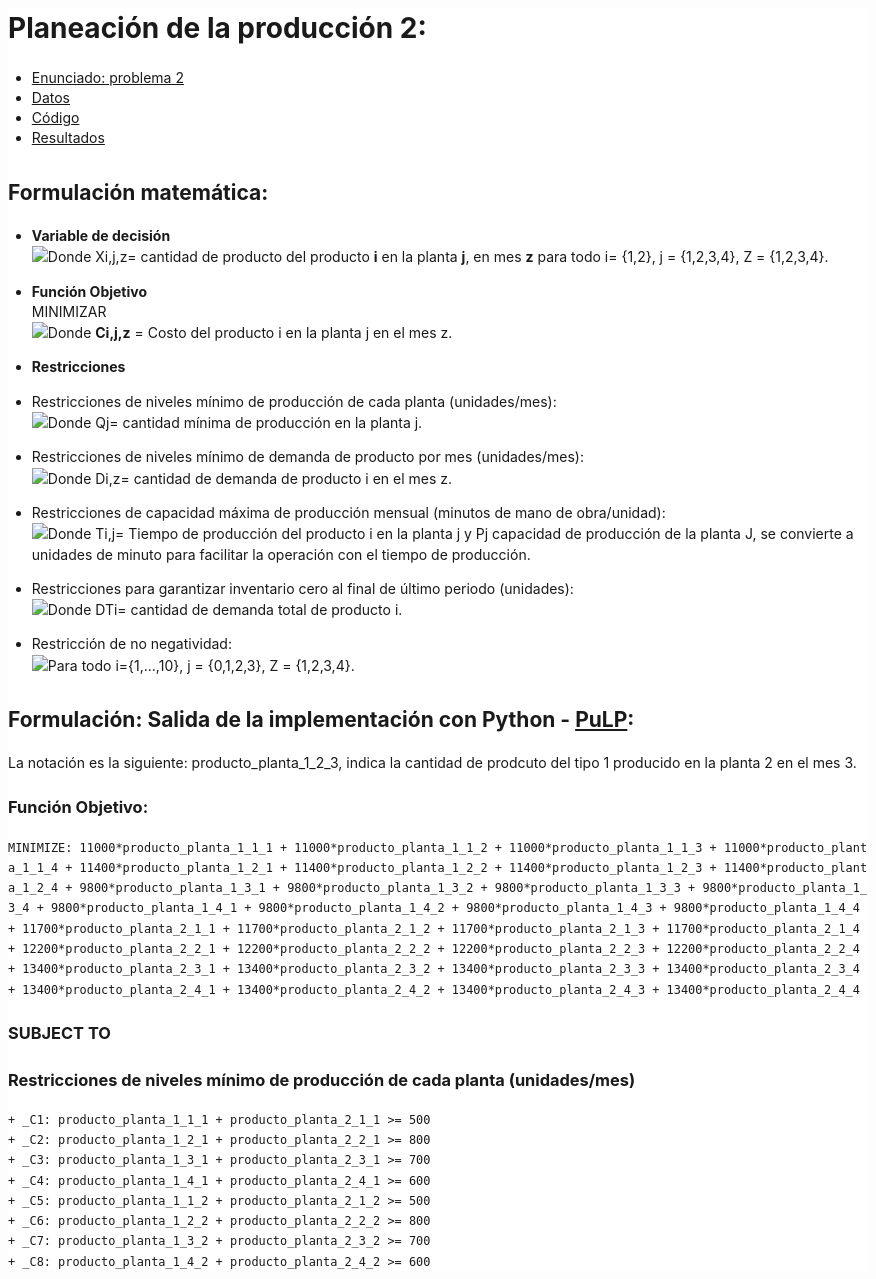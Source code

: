 # Planeación de la producción 2:
+ [Enunciado: problema 2](https://s3.amazonaws.com/david.restrepo/optimizacion/Formulaci%C3%B3n.pdf)
+ [Datos](https://github.com/dfrestrepor/optimizacion/blob/main/input/punto2.csv)
+ [Código](https://github.com/dfrestrepor/optimizacion/blob/main/main/planeacion_produccion2.py)
+ [Resultados](https://github.com/dfrestrepor/optimizacion/blob/main/output/Resultado_punto2.csv)
## Formulación matemática:
+ **Variable de decisión**  
<img src="https://render.githubusercontent.com/render/math?math=$X_{i,j,z}$" height="20">Donde Xi,j,z= cantidad de producto del producto **i** en la planta **j**, en mes **z** para todo i= {1,2}, j = {1,2,3,4}, Z = {1,2,3,4}.

+ **Función Objetivo**  
MINIMIZAR  
<img src="https://render.githubusercontent.com/render/math?math=$\sum_{i=1}^{2}\sum_{j=1}^{4}\sum_{z=1}^{4}C_{i,j,z}*X_{i,j,z}$" height="50">Donde **Ci,j,z** = Costo del producto i en la planta j en el mes z.

+ **Restricciones**  
+ Restricciones de niveles mínimo de producción de cada planta (unidades/mes):  
<img src="https://render.githubusercontent.com/render/math?math=$\sum_{i=1}^{2}\sum_{j=1}^{4}\sum_{z=1}^{4}X_{i,j,z}>=Q_{j}$" height="50">Donde Qj= cantidad mínima de producción en la planta j.
+ Restricciones de niveles mínimo de demanda de producto por mes (unidades/mes):    
<img src="https://render.githubusercontent.com/render/math?math=$\sum_{i=1}^{2}\sum_{j=1}^{4}\sum_{z=1}^{4}X_{i,j,z}>=D_{i,z}$" height="50">Donde Di,z= cantidad de demanda de producto i en el mes z.  
+ Restricciones de capacidad máxima de producción mensual (minutos de mano de obra/unidad):    
<img src="https://render.githubusercontent.com/render/math?math=$\sum_{i=1}^{2}\sum_{j=1}^{4}\sum_{z=1}^{4}T_{i,j}*X_{i,j,z}<=P_{j}$" height="50">Donde Ti,j= Tiempo de producción del producto i en la planta j y Pj capacidad de producción de la planta J, se convierte a unidades de minuto para facilitar la operación con el tiempo de producción.
+ Restricciones para garantizar inventario cero al final de último periodo (unidades):  
<img src="https://render.githubusercontent.com/render/math?math=$\sum_{i=1}^{2}\sum_{j=1}^{4}\sum_{z=1}^{4}X_{i,j,z}>=DT_{i}$" height="50">Donde DTi= cantidad de demanda total de producto i.  
+ Restricción de no negatividad:  
<img src="https://render.githubusercontent.com/render/math?math=$X_{i,j,z}>=0$" height="20">Para todo i={1,...,10}, j = {0,1,2,3}, Z = {1,2,3,4}.


## Formulación: Salida de la implementación con Python - [PuLP](https://pypi.org/project/PuLP/):
La notación es la siguiente: producto_planta_1_2_3, indica la cantidad de prodcuto del tipo 1 producido en la planta 2 en el mes 3.
### Función Objetivo:
```
MINIMIZE: 11000*producto_planta_1_1_1 + 11000*producto_planta_1_1_2 + 11000*producto_planta_1_1_3 + 11000*producto_planta_1_1_4 + 11400*producto_planta_1_2_1 + 11400*producto_planta_1_2_2 + 11400*producto_planta_1_2_3 + 11400*producto_planta_1_2_4 + 9800*producto_planta_1_3_1 + 9800*producto_planta_1_3_2 + 9800*producto_planta_1_3_3 + 9800*producto_planta_1_3_4 + 9800*producto_planta_1_4_1 + 9800*producto_planta_1_4_2 + 9800*producto_planta_1_4_3 + 9800*producto_planta_1_4_4 + 11700*producto_planta_2_1_1 + 11700*producto_planta_2_1_2 + 11700*producto_planta_2_1_3 + 11700*producto_planta_2_1_4 + 12200*producto_planta_2_2_1 + 12200*producto_planta_2_2_2 + 12200*producto_planta_2_2_3 + 12200*producto_planta_2_2_4 + 13400*producto_planta_2_3_1 + 13400*producto_planta_2_3_2 + 13400*producto_planta_2_3_3 + 13400*producto_planta_2_3_4 + 13400*producto_planta_2_4_1 + 13400*producto_planta_2_4_2 + 13400*producto_planta_2_4_3 + 13400*producto_planta_2_4_4
```
### SUBJECT TO
### Restricciones de niveles mínimo de producción de cada planta (unidades/mes)
```
+ _C1: producto_planta_1_1_1 + producto_planta_2_1_1 >= 500  
+ _C2: producto_planta_1_2_1 + producto_planta_2_2_1 >= 800  
+ _C3: producto_planta_1_3_1 + producto_planta_2_3_1 >= 700  
+ _C4: producto_planta_1_4_1 + producto_planta_2_4_1 >= 600  
+ _C5: producto_planta_1_1_2 + producto_planta_2_1_2 >= 500  
+ _C6: producto_planta_1_2_2 + producto_planta_2_2_2 >= 800  
+ _C7: producto_planta_1_3_2 + producto_planta_2_3_2 >= 700  
+ _C8: producto_planta_1_4_2 + producto_planta_2_4_2 >= 600  
```